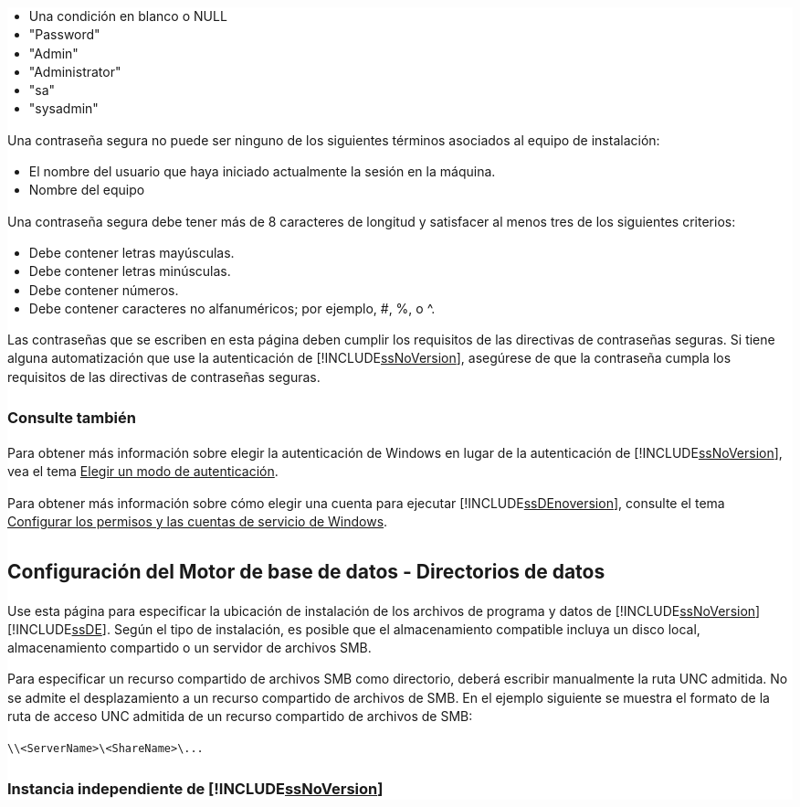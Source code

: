 * Una condición en blanco o NULL
* "Password"
* "Admin"
* "Administrator"
* "sa"
* "sysadmin"

Una contraseña segura no puede ser ninguno de los siguientes términos asociados al equipo de instalación:  
  
* El nombre del usuario que haya iniciado actualmente la sesión en la máquina.
* Nombre del equipo  
  
Una contraseña segura debe tener más de 8 caracteres de longitud y satisfacer al menos tres de los siguientes criterios:  
  
* Debe contener letras mayúsculas.
* Debe contener letras minúsculas.  
* Debe contener números.
* Debe contener caracteres no alfanuméricos; por ejemplo, #, %, o ^.  
  
Las contraseñas que se escriben en esta página deben cumplir los requisitos de las directivas de contraseñas seguras. Si tiene alguna automatización que use la autenticación de [!INCLUDE[ssNoVersion](../../includes/ssnoversion-md.md)], asegúrese de que la contraseña cumpla los requisitos de las directivas de contraseñas seguras.  
  
### <a name="see-also"></a>Consulte también

Para obtener más información sobre elegir la autenticación de Windows en lugar de la autenticación de [!INCLUDE[ssNoVersion](../../includes/ssnoversion-md.md)], vea el tema [Elegir un modo de autenticación](../../relational-databases/security/choose-an-authentication-mode.md).  

Para obtener más información sobre cómo elegir una cuenta para ejecutar [!INCLUDE[ssDEnoversion](../../includes/ssdenoversion-md.md)], consulte el tema [Configurar los permisos y las cuentas de servicio de Windows](../../database-engine/configure-windows/configure-windows-service-accounts-and-permissions.md).

## <a name ="datadir"></a> Configuración del Motor de base de datos - Directorios de datos

Use esta página para especificar la ubicación de instalación de los archivos de programa y datos de [!INCLUDE[ssNoVersion](../../includes/ssnoversion-md.md)] [!INCLUDE[ssDE](../../includes/ssde-md.md)]. Según el tipo de instalación, es posible que el almacenamiento compatible incluya un disco local, almacenamiento compartido o un servidor de archivos SMB.  
  
Para especificar un recurso compartido de archivos SMB como directorio, deberá escribir manualmente la ruta UNC admitida. No se admite el desplazamiento a un recurso compartido de archivos de SMB. En el ejemplo siguiente se muestra el formato de la ruta de acceso UNC admitida de un recurso compartido de archivos de SMB:

`\\<ServerName>\<ShareName>\...`

### <a name="standalone-instance-of-ssnoversion"></a>Instancia independiente de [!INCLUDE[ssNoVersion](../../includes/ssnoversion-md.md)]
  